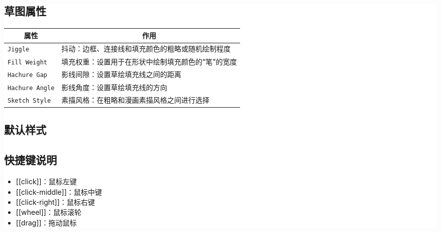 ## 草图属性

| 属性            | 作用                                               |
| --------------- | -------------------------------------------------- |
| `Jiggle`        | 抖动：边框、连接线和填充颜色的粗略或随机绘制程度   |
| `Fill Weight`   | 填充权重：设置用于在形状中绘制填充颜色的“笔”的宽度 |
| `Hachure Gap`   | 影线间隙：设置草绘填充线之间的距离                 |
| `Hachure Angle` | 影线角度：设置草绘填充线的方向                     |
| `Sketch Style`  | 素描风格：在粗略和漫画素描风格之间进行选择         |

## 默认样式

## 快捷键说明

- [[click]]：鼠标左键
- [[click-middle]]：鼠标中键
- [[click-right]]：鼠标右键
- [[wheel]]：鼠标滚轮
- [[drag]]：拖动鼠标
